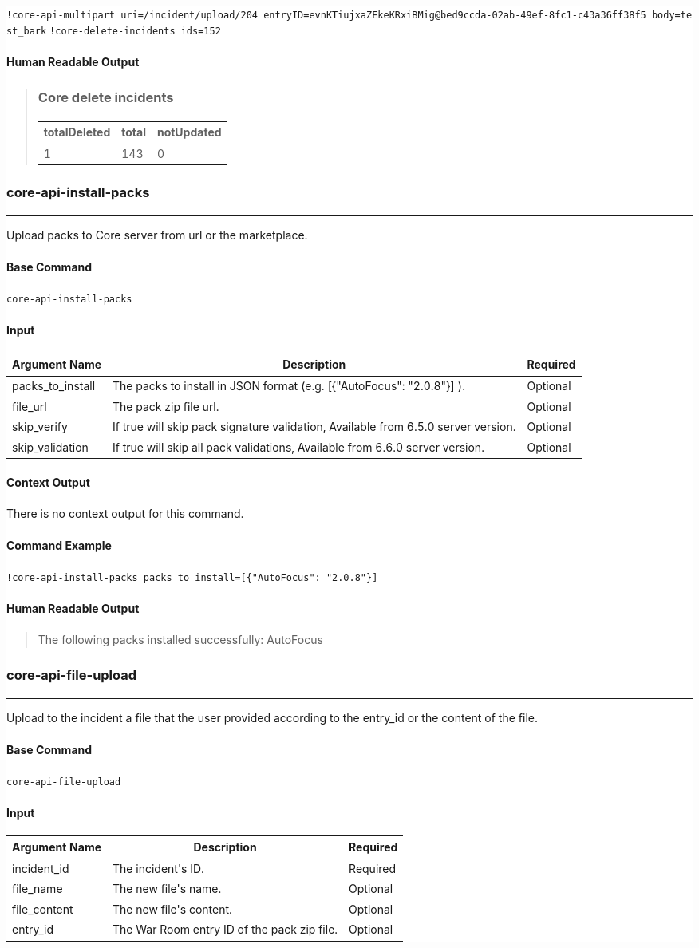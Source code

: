 ```!core-api-multipart uri=/incident/upload/204 entryID=evnKTiujxaZEkeKRxiBMig@bed9ccda-02ab-49ef-8fc1-c43a36ff38f5 body=test_bark```
```!core-delete-incidents ids=152```

#### Human Readable Output

>### Core delete incidents
>
>totalDeleted | total | notUpdated
> --- | --- | ---
>  1  | 143 |  0 

### core-api-install-packs

***
Upload packs to Core server from url or the marketplace.


#### Base Command

`core-api-install-packs`

#### Input

| **Argument Name** | **Description** | **Required** |
| --- | --- | --- |
| packs_to_install | The packs to install in JSON format (e.g. [{"AutoFocus": "2.0.8"}] ). | Optional |
| file_url | The pack zip file url. | Optional | 
| skip_verify | If true will skip pack signature validation, Available from 6.5.0 server version. | Optional | 
| skip_validation | If true will skip all pack validations, Available from 6.6.0 server version. | Optional | 


#### Context Output

There is no context output for this command.

#### Command Example

```!core-api-install-packs packs_to_install=[{"AutoFocus": "2.0.8"}]```

#### Human Readable Output

>The following packs installed successfully: AutoFocus

### core-api-file-upload

***
Upload to the incident a file that the user provided according to the entry_id or the content of the file.

#### Base Command

`core-api-file-upload`

#### Input

| **Argument Name** | **Description** | **Required** |
| --- | --- | --- |
| incident_id | The incident's ID. | Required | 
| file_name | The new file's name. | Optional | 
| file_content | The new file's content. | Optional | 
| entry_id | The War Room entry ID of the pack zip file. | Optional | 
```